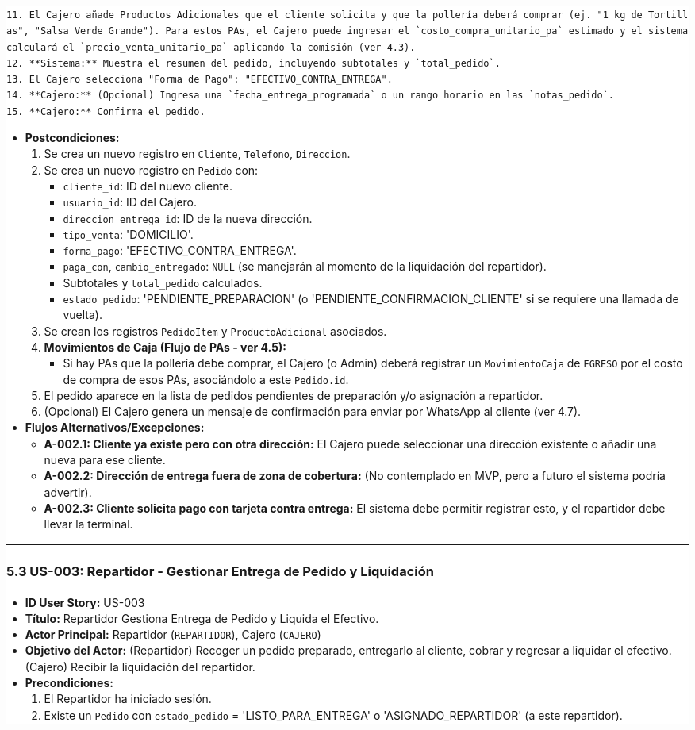     11. El Cajero añade Productos Adicionales que el cliente solicita y que la pollería deberá comprar (ej. "1 kg de Tortillas", "Salsa Verde Grande"). Para estos PAs, el Cajero puede ingresar el `costo_compra_unitario_pa` estimado y el sistema calculará el `precio_venta_unitario_pa` aplicando la comisión (ver 4.3).
    12. **Sistema:** Muestra el resumen del pedido, incluyendo subtotales y `total_pedido`.
    13. El Cajero selecciona "Forma de Pago": "EFECTIVO_CONTRA_ENTREGA".
    14. **Cajero:** (Opcional) Ingresa una `fecha_entrega_programada` o un rango horario en las `notas_pedido`.
    15. **Cajero:** Confirma el pedido.
*   **Postcondiciones:**
    1.  Se crea un nuevo registro en `Cliente`, `Telefono`, `Direccion`.
    2.  Se crea un nuevo registro en `Pedido` con:
        *   `cliente_id`: ID del nuevo cliente.
        *   `usuario_id`: ID del Cajero.
        *   `direccion_entrega_id`: ID de la nueva dirección.
        *   `tipo_venta`: 'DOMICILIO'.
        *   `forma_pago`: 'EFECTIVO_CONTRA_ENTREGA'.
        *   `paga_con`, `cambio_entregado`: `NULL` (se manejarán al momento de la liquidación del repartidor).
        *   Subtotales y `total_pedido` calculados.
        *   `estado_pedido`: 'PENDIENTE_PREPARACION' (o 'PENDIENTE_CONFIRMACION_CLIENTE' si se requiere una llamada de vuelta).
    3.  Se crean los registros `PedidoItem` y `ProductoAdicional` asociados.
    4.  **Movimientos de Caja (Flujo de PAs - ver 4.5):**
        *   Si hay PAs que la pollería debe comprar, el Cajero (o Admin) deberá registrar un `MovimientoCaja` de `EGRESO` por el costo de compra de esos PAs, asociándolo a este `Pedido.id`.
    5.  El pedido aparece en la lista de pedidos pendientes de preparación y/o asignación a repartidor.
    6.  (Opcional) El Cajero genera un mensaje de confirmación para enviar por WhatsApp al cliente (ver 4.7).
*   **Flujos Alternativos/Excepciones:**
    *   **A-002.1: Cliente ya existe pero con otra dirección:** El Cajero puede seleccionar una dirección existente o añadir una nueva para ese cliente.
    *   **A-002.2: Dirección de entrega fuera de zona de cobertura:** (No contemplado en MVP, pero a futuro el sistema podría advertir).
    *   **A-002.3: Cliente solicita pago con tarjeta contra entrega:** El sistema debe permitir registrar esto, y el repartidor debe llevar la terminal.

---

### 5.3 US-003: Repartidor - Gestionar Entrega de Pedido y Liquidación

*   **ID User Story:** US-003
*   **Título:** Repartidor Gestiona Entrega de Pedido y Liquida el Efectivo.
*   **Actor Principal:** Repartidor (`REPARTIDOR`), Cajero (`CAJERO`)
*   **Objetivo del Actor:** (Repartidor) Recoger un pedido preparado, entregarlo al cliente, cobrar y regresar a liquidar el efectivo. (Cajero) Recibir la liquidación del repartidor.
*   **Precondiciones:**
    1.  El Repartidor ha iniciado sesión.
    2.  Existe un `Pedido` con `estado_pedido` = 'LISTO_PARA_ENTREGA' o 'ASIGNADO_REPARTIDOR' (a este repartidor).
